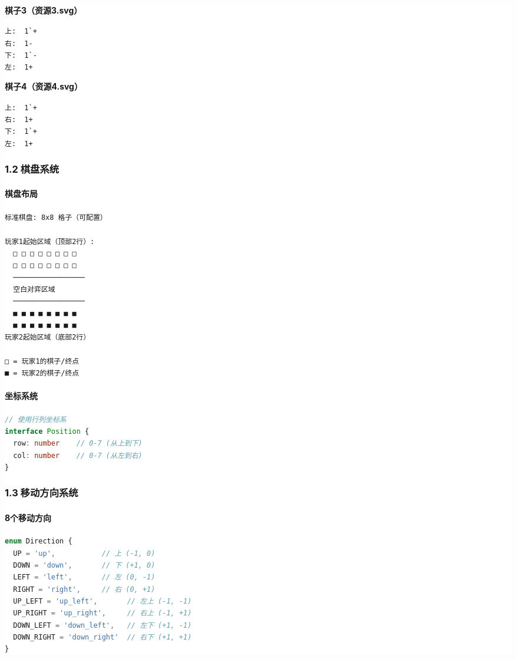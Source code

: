 **棋子3（资源3.svg）**
```
上:  1`+
右:  1-
下:  1`-
左:  1+
```

**棋子4（资源4.svg）**
```
上:  1`+
右:  1+
下:  1`+
左:  1+
```

### 1.2 棋盘系统

#### 棋盘布局
```
标准棋盘: 8x8 格子（可配置）

玩家1起始区域（顶部2行）:
  □ □ □ □ □ □ □ □
  □ □ □ □ □ □ □ □
  ─────────────────
  空白对弈区域
  ─────────────────
  ■ ■ ■ ■ ■ ■ ■ ■
  ■ ■ ■ ■ ■ ■ ■ ■
玩家2起始区域（底部2行）

□ = 玩家1的棋子/终点
■ = 玩家2的棋子/终点
```

#### 坐标系统
```typescript
// 使用行列坐标系
interface Position {
  row: number    // 0-7 (从上到下)
  col: number    // 0-7 (从左到右)
}
```

### 1.3 移动方向系统

#### 8个移动方向
```typescript
enum Direction {
  UP = 'up',           // 上 (-1, 0)
  DOWN = 'down',       // 下 (+1, 0)
  LEFT = 'left',       // 左 (0, -1)
  RIGHT = 'right',     // 右 (0, +1)
  UP_LEFT = 'up_left',       // 左上 (-1, -1)
  UP_RIGHT = 'up_right',     // 右上 (-1, +1)
  DOWN_LEFT = 'down_left',   // 左下 (+1, -1)
  DOWN_RIGHT = 'down_right'  // 右下 (+1, +1)
}
```
